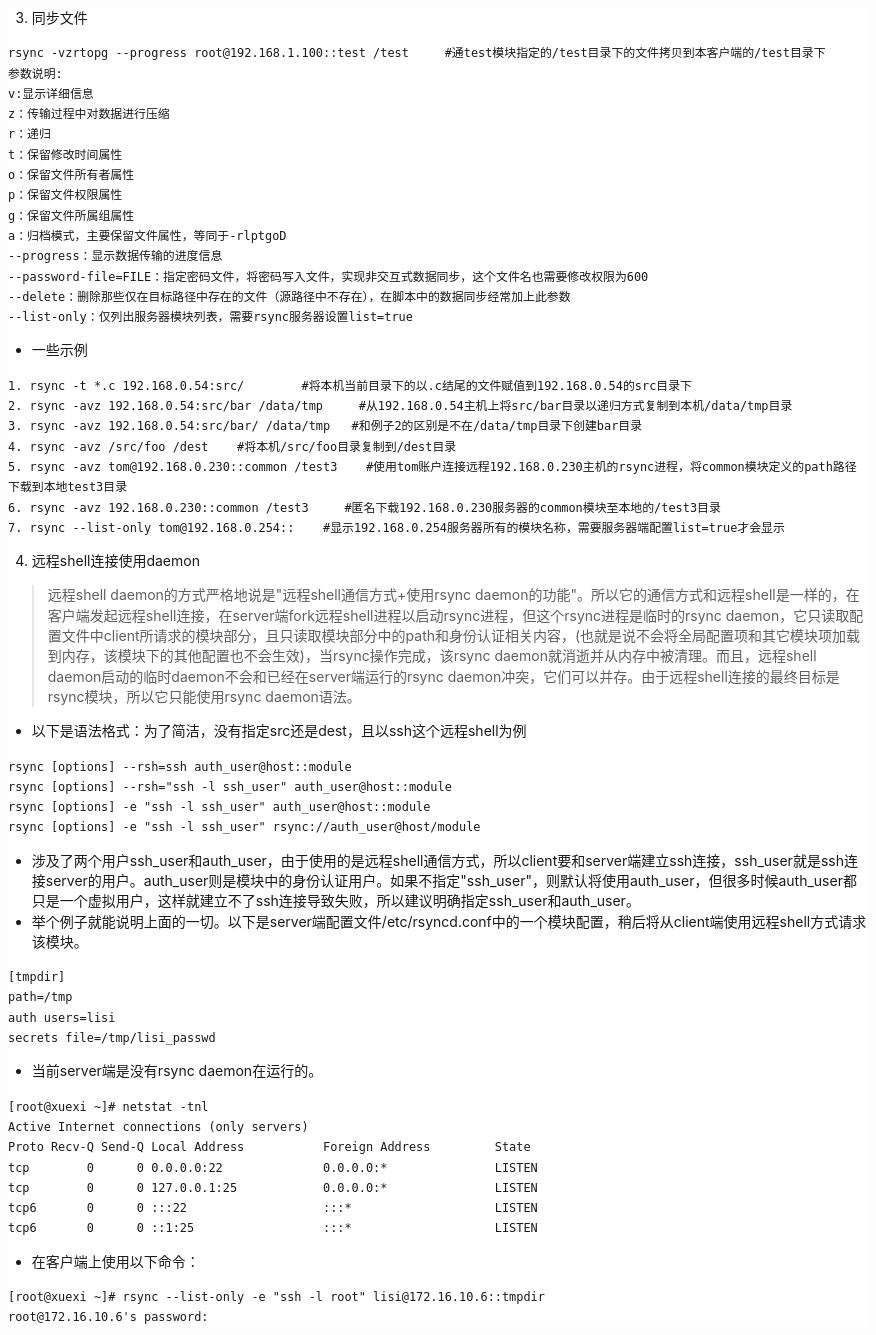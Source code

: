3. 同步文件
  ```
  rsync -vzrtopg --progress root@192.168.1.100::test /test     #通test模块指定的/test目录下的文件拷贝到本客户端的/test目录下
  参数说明:
  v:显示详细信息
  z：传输过程中对数据进行压缩
  r：递归
  t：保留修改时间属性
  o：保留文件所有者属性
  p：保留文件权限属性
  g：保留文件所属组属性
  a：归档模式，主要保留文件属性，等同于-rlptgoD
  --progress：显示数据传输的进度信息
  --password-file=FILE：指定密码文件，将密码写入文件，实现非交互式数据同步，这个文件名也需要修改权限为600
  --delete：删除那些仅在目标路径中存在的文件（源路径中不存在），在脚本中的数据同步经常加上此参数
  --list-only：仅列出服务器模块列表，需要rsync服务器设置list=true
  ```
  * 一些示例

  ```
  1. rsync -t *.c 192.168.0.54:src/        #将本机当前目录下的以.c结尾的文件赋值到192.168.0.54的src目录下
  2. rsync -avz 192.168.0.54:src/bar /data/tmp     #从192.168.0.54主机上将src/bar目录以递归方式复制到本机/data/tmp目录
  3. rsync -avz 192.168.0.54:src/bar/ /data/tmp   #和例子2的区别是不在/data/tmp目录下创建bar目录
  4. rsync -avz /src/foo /dest    #将本机/src/foo目录复制到/dest目录
  5. rsync -avz tom@192.168.0.230::common /test3    #使用tom账户连接远程192.168.0.230主机的rsync进程，将common模块定义的path路径下载到本地test3目录
  6. rsync -avz 192.168.0.230::common /test3     #匿名下载192.168.0.230服务器的common模块至本地的/test3目录
  7. rsync --list-only tom@192.168.0.254::    #显示192.168.0.254服务器所有的模块名称，需要服务器端配置list=true才会显示
  ```
4. 远程shell连接使用daemon
  > 远程shell daemon的方式严格地说是"远程shell通信方式+使用rsync daemon的功能"。所以它的通信方式和远程shell是一样的，在客户端发起远程shell连接，在server端fork远程shell进程以启动rsync进程，但这个rsync进程是临时的rsync daemon，它只读取配置文件中client所请求的模块部分，且只读取模块部分中的path和身份认证相关内容，(也就是说不会将全局配置项和其它模块项加载到内存，该模块下的其他配置也不会生效)，当rsync操作完成，该rsync daemon就消逝并从内存中被清理。而且，远程shell daemon启动的临时daemon不会和已经在server端运行的rsync daemon冲突，它们可以并存。由于远程shell连接的最终目标是rsync模块，所以它只能使用rsync daemon语法。

  * 以下是语法格式：为了简洁，没有指定src还是dest，且以ssh这个远程shell为例
  ```
  rsync [options] --rsh=ssh auth_user@host::module
  rsync [options] --rsh="ssh -l ssh_user" auth_user@host::module
  rsync [options] -e "ssh -l ssh_user" auth_user@host::module
  rsync [options] -e "ssh -l ssh_user" rsync://auth_user@host/module
  ```
  * 涉及了两个用户ssh_user和auth_user，由于使用的是远程shell通信方式，所以client要和server端建立ssh连接，ssh_user就是ssh连接server的用户。auth_user则是模块中的身份认证用户。如果不指定"ssh_user"，则默认将使用auth_user，但很多时候auth_user都只是一个虚拟用户，这样就建立不了ssh连接导致失败，所以建议明确指定ssh_user和auth_user。
  * 举个例子就能说明上面的一切。以下是server端配置文件/etc/rsyncd.conf中的一个模块配置，稍后将从client端使用远程shell方式请求该模块。
  ```
  [tmpdir]
  path=/tmp
  auth users=lisi
  secrets file=/tmp/lisi_passwd
  ```
  * 当前server端是没有rsync daemon在运行的。
  ```
  [root@xuexi ~]# netstat -tnl
  Active Internet connections (only servers)
  Proto Recv-Q Send-Q Local Address           Foreign Address         State     
  tcp        0      0 0.0.0.0:22              0.0.0.0:*               LISTEN    
  tcp        0      0 127.0.0.1:25            0.0.0.0:*               LISTEN    
  tcp6       0      0 :::22                   :::*                    LISTEN    
  tcp6       0      0 ::1:25                  :::*                    LISTEN
  ```
  * 在客户端上使用以下命令：
  ```
  [root@xuexi ~]# rsync --list-only -e "ssh -l root" lisi@172.16.10.6::tmpdir
  root@172.16.10.6's password:
  ```